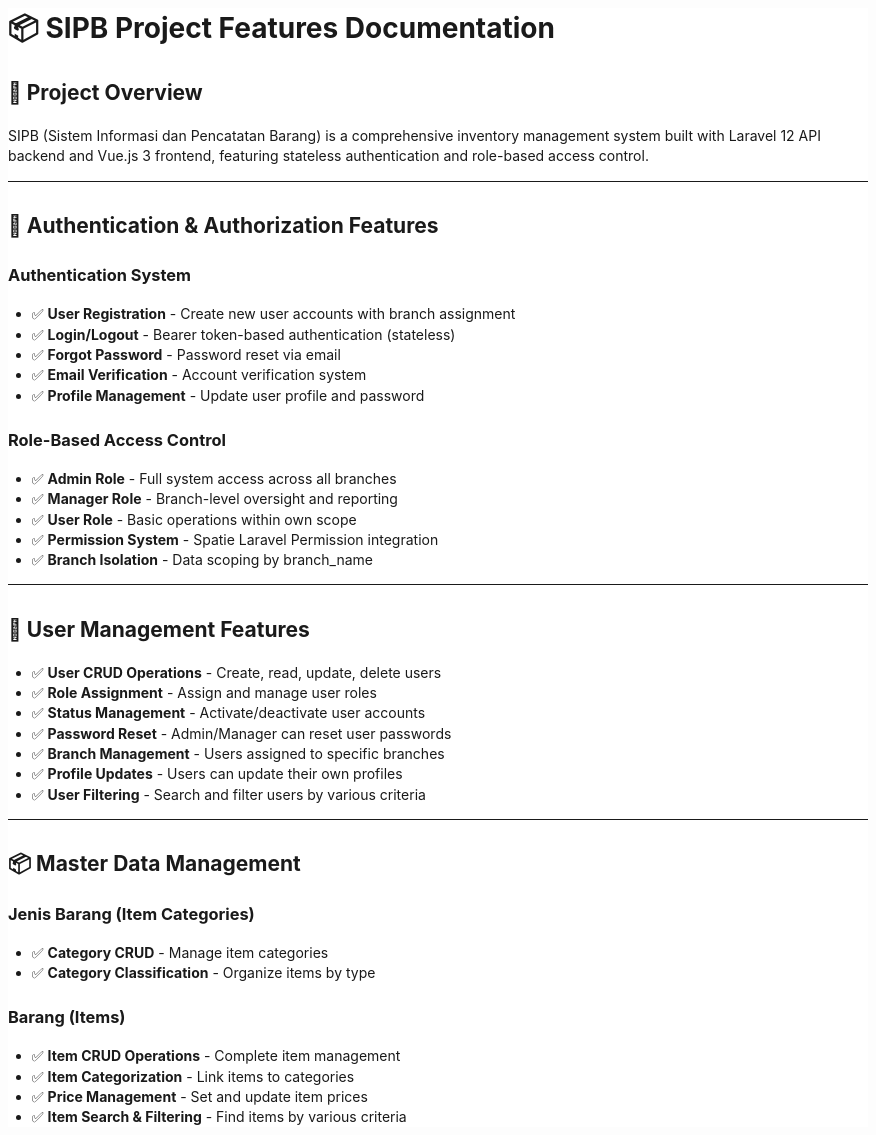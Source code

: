 # 📦 SIPB Project Features Documentation

## 🎯 **Project Overview**
SIPB (Sistem Informasi dan Pencatatan Barang) is a comprehensive inventory management system built with Laravel 12 API backend and Vue.js 3 frontend, featuring stateless authentication and role-based access control.

---

## 🔐 **Authentication & Authorization Features**

### Authentication System
- ✅ **User Registration** - Create new user accounts with branch assignment
- ✅ **Login/Logout** - Bearer token-based authentication (stateless)
- ✅ **Forgot Password** - Password reset via email
- ✅ **Email Verification** - Account verification system
- ✅ **Profile Management** - Update user profile and password

### Role-Based Access Control
- ✅ **Admin Role** - Full system access across all branches
- ✅ **Manager Role** - Branch-level oversight and reporting
- ✅ **User Role** - Basic operations within own scope
- ✅ **Permission System** - Spatie Laravel Permission integration
- ✅ **Branch Isolation** - Data scoping by branch_name

---

## 👥 **User Management Features**

- ✅ **User CRUD Operations** - Create, read, update, delete users
- ✅ **Role Assignment** - Assign and manage user roles
- ✅ **Status Management** - Activate/deactivate user accounts
- ✅ **Password Reset** - Admin/Manager can reset user passwords
- ✅ **Branch Management** - Users assigned to specific branches
- ✅ **Profile Updates** - Users can update their own profiles
- ✅ **User Filtering** - Search and filter users by various criteria

---

## 📦 **Master Data Management**

### Jenis Barang (Item Categories)
- ✅ **Category CRUD** - Manage item categories
- ✅ **Category Classification** - Organize items by type

### Barang (Items)
- ✅ **Item CRUD Operations** - Complete item management
- ✅ **Item Categorization** - Link items to categories
- ✅ **Price Management** - Set and update item prices
- ✅ **Item Search & Filtering** - Find items by various criteria
